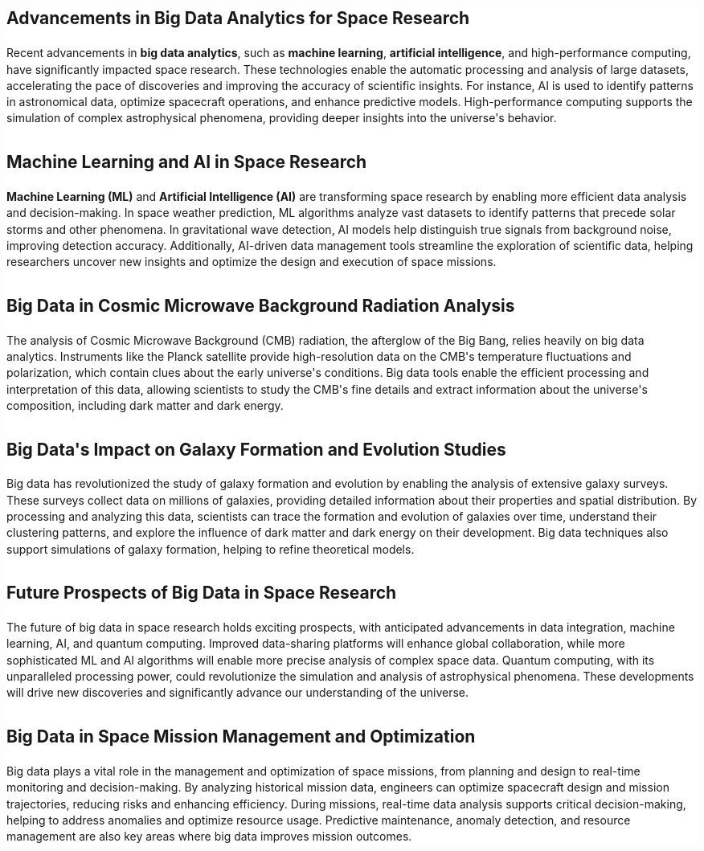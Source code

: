 ## **Advancements in Big Data Analytics for Space Research**
Recent advancements in **big data analytics**, such as **machine learning**, **artificial intelligence**, and high-performance computing, have significantly impacted space research. These technologies enable the automatic processing and analysis of large datasets, accelerating the pace of discoveries and improving the accuracy of scientific insights. For instance, AI is used to identify patterns in astronomical data, optimize spacecraft operations, and enhance predictive models. High-performance computing supports the simulation of complex astrophysical phenomena, providing deeper insights into the universe's behavior.

## **Machine Learning and AI in Space Research**
**Machine Learning (ML)** and **Artificial Intelligence (AI)** are transforming space research by enabling more efficient data analysis and decision-making. In space weather prediction, ML algorithms analyze vast datasets to identify patterns that precede solar storms and other phenomena. In gravitational wave detection, AI models help distinguish true signals from background noise, improving detection accuracy. Additionally, AI-driven data management tools streamline the exploration of scientific data, helping researchers uncover new insights and optimize the design and execution of space missions.

## **Big Data in Cosmic Microwave Background Radiation Analysis**
The analysis of Cosmic Microwave Background (CMB) radiation, the afterglow of the Big Bang, relies heavily on big data analytics. Instruments like the Planck satellite provide high-resolution data on the CMB's temperature fluctuations and polarization, which contain clues about the early universe's conditions. Big data tools enable the efficient processing and interpretation of this data, allowing scientists to study the CMB's fine details and extract information about the universe's composition, including dark matter and dark energy.

## **Big Data's Impact on Galaxy Formation and Evolution Studies**
Big data has revolutionized the study of galaxy formation and evolution by enabling the analysis of extensive galaxy surveys. These surveys collect data on millions of galaxies, providing detailed information about their properties and spatial distribution. By processing and analyzing this data, scientists can trace the formation and evolution of galaxies over time, understand their clustering patterns, and explore the influence of dark matter and dark energy on their development. Big data techniques also support simulations of galaxy formation, helping to refine theoretical models.

## **Future Prospects of Big Data in Space Research**
The future of big data in space research holds exciting prospects, with anticipated advancements in data integration, machine learning, AI, and quantum computing. Improved data-sharing platforms will enhance global collaboration, while more sophisticated ML and AI algorithms will enable more precise analysis of complex space data. Quantum computing, with its unparalleled processing power, could revolutionize the simulation and analysis of astrophysical phenomena. These developments will drive new discoveries and significantly advance our understanding of the universe.

## **Big Data in Space Mission Management and Optimization**
Big data plays a vital role in the management and optimization of space missions, from planning and design to real-time monitoring and decision-making. By analyzing historical mission data, engineers can optimize spacecraft design and mission trajectories, reducing risks and enhancing efficiency. During missions, real-time data analysis supports critical decision-making, helping to address anomalies and optimize resource usage. Predictive maintenance, anomaly detection, and resource management are also key areas where big data improves mission outcomes.
